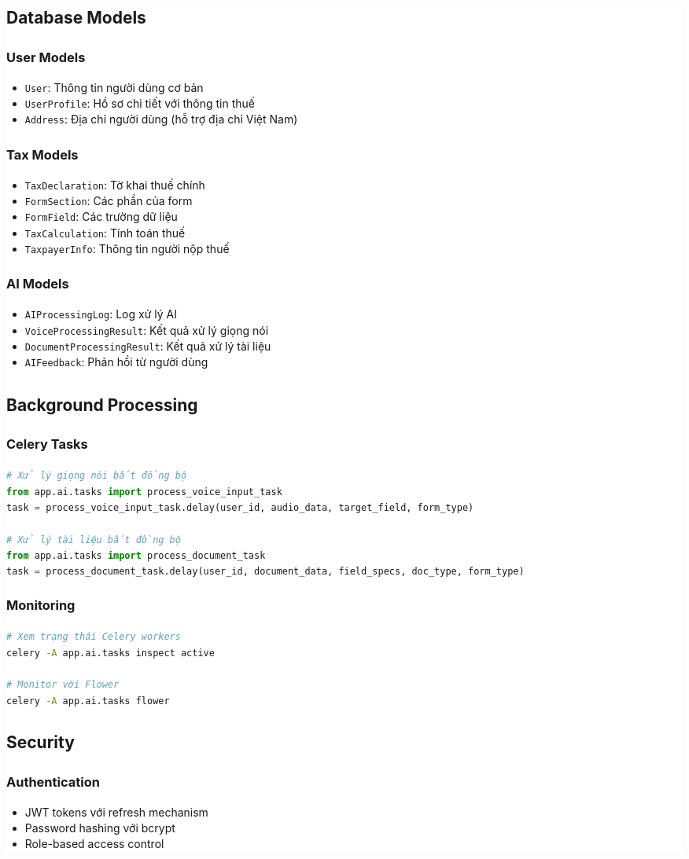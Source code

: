 ## Database Models

### User Models
- `User`: Thông tin người dùng cơ bản
- `UserProfile`: Hồ sơ chi tiết với thông tin thuế
- `Address`: Địa chỉ người dùng (hỗ trợ địa chỉ Việt Nam)

### Tax Models
- `TaxDeclaration`: Tờ khai thuế chính
- `FormSection`: Các phần của form
- `FormField`: Các trường dữ liệu
- `TaxCalculation`: Tính toán thuế
- `TaxpayerInfo`: Thông tin người nộp thuế

### AI Models
- `AIProcessingLog`: Log xử lý AI
- `VoiceProcessingResult`: Kết quả xử lý giọng nói
- `DocumentProcessingResult`: Kết quả xử lý tài liệu
- `AIFeedback`: Phản hồi từ người dùng

## Background Processing

### Celery Tasks
```python
# Xử lý giọng nói bất đồng bộ
from app.ai.tasks import process_voice_input_task
task = process_voice_input_task.delay(user_id, audio_data, target_field, form_type)

# Xử lý tài liệu bất đồng bộ
from app.ai.tasks import process_document_task
task = process_document_task.delay(user_id, document_data, field_specs, doc_type, form_type)
```

### Monitoring
```bash
# Xem trạng thái Celery workers
celery -A app.ai.tasks inspect active

# Monitor với Flower
celery -A app.ai.tasks flower
```

## Security

### Authentication
- JWT tokens với refresh mechanism
- Password hashing với bcrypt
- Role-based access control
